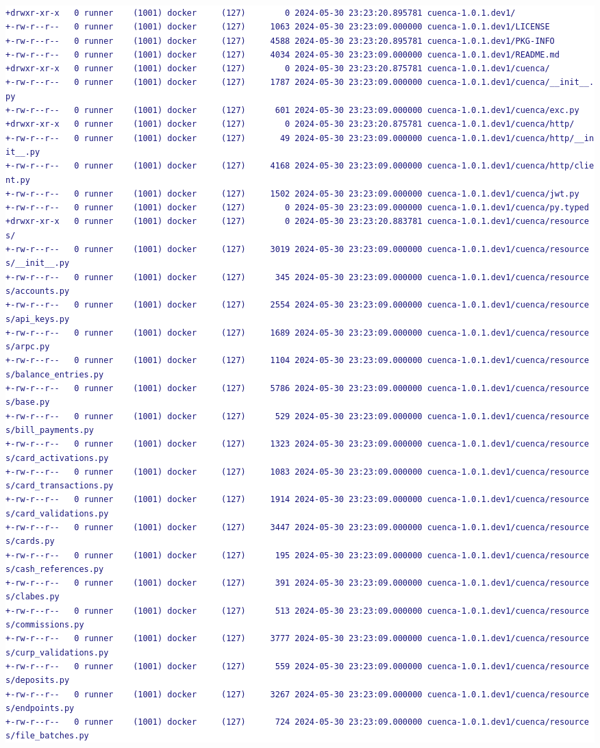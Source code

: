 ```diff
+drwxr-xr-x   0 runner    (1001) docker     (127)        0 2024-05-30 23:23:20.895781 cuenca-1.0.1.dev1/
+-rw-r--r--   0 runner    (1001) docker     (127)     1063 2024-05-30 23:23:09.000000 cuenca-1.0.1.dev1/LICENSE
+-rw-r--r--   0 runner    (1001) docker     (127)     4588 2024-05-30 23:23:20.895781 cuenca-1.0.1.dev1/PKG-INFO
+-rw-r--r--   0 runner    (1001) docker     (127)     4034 2024-05-30 23:23:09.000000 cuenca-1.0.1.dev1/README.md
+drwxr-xr-x   0 runner    (1001) docker     (127)        0 2024-05-30 23:23:20.875781 cuenca-1.0.1.dev1/cuenca/
+-rw-r--r--   0 runner    (1001) docker     (127)     1787 2024-05-30 23:23:09.000000 cuenca-1.0.1.dev1/cuenca/__init__.py
+-rw-r--r--   0 runner    (1001) docker     (127)      601 2024-05-30 23:23:09.000000 cuenca-1.0.1.dev1/cuenca/exc.py
+drwxr-xr-x   0 runner    (1001) docker     (127)        0 2024-05-30 23:23:20.875781 cuenca-1.0.1.dev1/cuenca/http/
+-rw-r--r--   0 runner    (1001) docker     (127)       49 2024-05-30 23:23:09.000000 cuenca-1.0.1.dev1/cuenca/http/__init__.py
+-rw-r--r--   0 runner    (1001) docker     (127)     4168 2024-05-30 23:23:09.000000 cuenca-1.0.1.dev1/cuenca/http/client.py
+-rw-r--r--   0 runner    (1001) docker     (127)     1502 2024-05-30 23:23:09.000000 cuenca-1.0.1.dev1/cuenca/jwt.py
+-rw-r--r--   0 runner    (1001) docker     (127)        0 2024-05-30 23:23:09.000000 cuenca-1.0.1.dev1/cuenca/py.typed
+drwxr-xr-x   0 runner    (1001) docker     (127)        0 2024-05-30 23:23:20.883781 cuenca-1.0.1.dev1/cuenca/resources/
+-rw-r--r--   0 runner    (1001) docker     (127)     3019 2024-05-30 23:23:09.000000 cuenca-1.0.1.dev1/cuenca/resources/__init__.py
+-rw-r--r--   0 runner    (1001) docker     (127)      345 2024-05-30 23:23:09.000000 cuenca-1.0.1.dev1/cuenca/resources/accounts.py
+-rw-r--r--   0 runner    (1001) docker     (127)     2554 2024-05-30 23:23:09.000000 cuenca-1.0.1.dev1/cuenca/resources/api_keys.py
+-rw-r--r--   0 runner    (1001) docker     (127)     1689 2024-05-30 23:23:09.000000 cuenca-1.0.1.dev1/cuenca/resources/arpc.py
+-rw-r--r--   0 runner    (1001) docker     (127)     1104 2024-05-30 23:23:09.000000 cuenca-1.0.1.dev1/cuenca/resources/balance_entries.py
+-rw-r--r--   0 runner    (1001) docker     (127)     5786 2024-05-30 23:23:09.000000 cuenca-1.0.1.dev1/cuenca/resources/base.py
+-rw-r--r--   0 runner    (1001) docker     (127)      529 2024-05-30 23:23:09.000000 cuenca-1.0.1.dev1/cuenca/resources/bill_payments.py
+-rw-r--r--   0 runner    (1001) docker     (127)     1323 2024-05-30 23:23:09.000000 cuenca-1.0.1.dev1/cuenca/resources/card_activations.py
+-rw-r--r--   0 runner    (1001) docker     (127)     1083 2024-05-30 23:23:09.000000 cuenca-1.0.1.dev1/cuenca/resources/card_transactions.py
+-rw-r--r--   0 runner    (1001) docker     (127)     1914 2024-05-30 23:23:09.000000 cuenca-1.0.1.dev1/cuenca/resources/card_validations.py
+-rw-r--r--   0 runner    (1001) docker     (127)     3447 2024-05-30 23:23:09.000000 cuenca-1.0.1.dev1/cuenca/resources/cards.py
+-rw-r--r--   0 runner    (1001) docker     (127)      195 2024-05-30 23:23:09.000000 cuenca-1.0.1.dev1/cuenca/resources/cash_references.py
+-rw-r--r--   0 runner    (1001) docker     (127)      391 2024-05-30 23:23:09.000000 cuenca-1.0.1.dev1/cuenca/resources/clabes.py
+-rw-r--r--   0 runner    (1001) docker     (127)      513 2024-05-30 23:23:09.000000 cuenca-1.0.1.dev1/cuenca/resources/commissions.py
+-rw-r--r--   0 runner    (1001) docker     (127)     3777 2024-05-30 23:23:09.000000 cuenca-1.0.1.dev1/cuenca/resources/curp_validations.py
+-rw-r--r--   0 runner    (1001) docker     (127)      559 2024-05-30 23:23:09.000000 cuenca-1.0.1.dev1/cuenca/resources/deposits.py
+-rw-r--r--   0 runner    (1001) docker     (127)     3267 2024-05-30 23:23:09.000000 cuenca-1.0.1.dev1/cuenca/resources/endpoints.py
+-rw-r--r--   0 runner    (1001) docker     (127)      724 2024-05-30 23:23:09.000000 cuenca-1.0.1.dev1/cuenca/resources/file_batches.py
```
